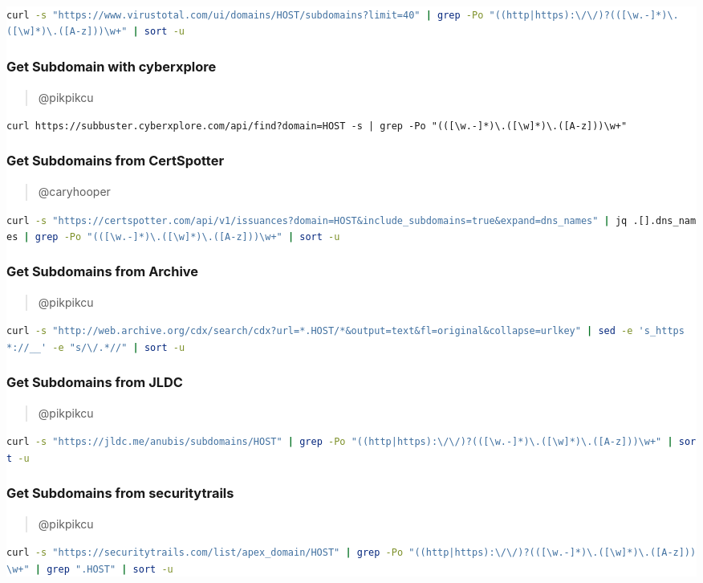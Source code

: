 ```bash
curl -s "https://www.virustotal.com/ui/domains/HOST/subdomains?limit=40" | grep -Po "((http|https):\/\/)?(([\w.-]*)\.([\w]*)\.([A-z]))\w+" | sort -u

```

### **Get Subdomain with cyberxplore**

> @pikpikcu
> 

```
curl https://subbuster.cyberxplore.com/api/find?domain=HOST -s | grep -Po "(([\w.-]*)\.([\w]*)\.([A-z]))\w+"

```

### **Get Subdomains from CertSpotter**

> @caryhooper
> 

```bash
curl -s "https://certspotter.com/api/v1/issuances?domain=HOST&include_subdomains=true&expand=dns_names" | jq .[].dns_names | grep -Po "(([\w.-]*)\.([\w]*)\.([A-z]))\w+" | sort -u

```

### **Get Subdomains from Archive**

> @pikpikcu
> 

```bash
curl -s "http://web.archive.org/cdx/search/cdx?url=*.HOST/*&output=text&fl=original&collapse=urlkey" | sed -e 's_https*://__' -e "s/\/.*//" | sort -u

```

### **Get Subdomains from JLDC**

> @pikpikcu
> 

```bash
curl -s "https://jldc.me/anubis/subdomains/HOST" | grep -Po "((http|https):\/\/)?(([\w.-]*)\.([\w]*)\.([A-z]))\w+" | sort -u

```

### **Get Subdomains from securitytrails**

> @pikpikcu
> 

```bash
curl -s "https://securitytrails.com/list/apex_domain/HOST" | grep -Po "((http|https):\/\/)?(([\w.-]*)\.([\w]*)\.([A-z]))\w+" | grep ".HOST" | sort -u

```
